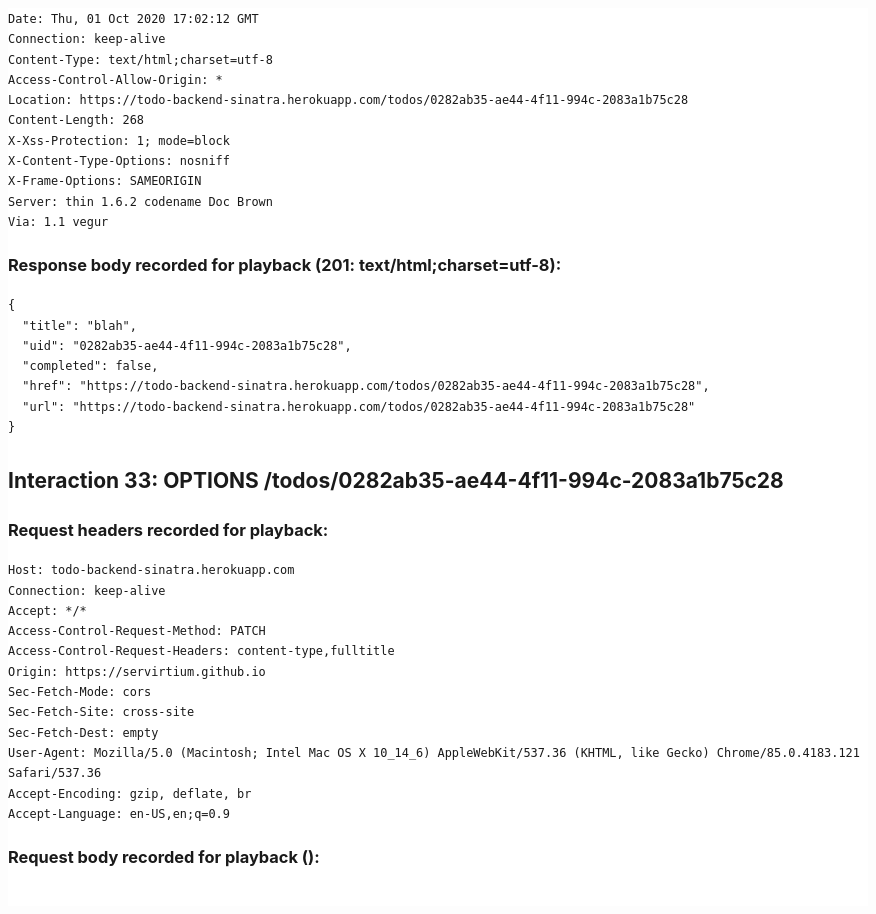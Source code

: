 ```
Date: Thu, 01 Oct 2020 17:02:12 GMT
Connection: keep-alive
Content-Type: text/html;charset=utf-8
Access-Control-Allow-Origin: *
Location: https://todo-backend-sinatra.herokuapp.com/todos/0282ab35-ae44-4f11-994c-2083a1b75c28
Content-Length: 268
X-Xss-Protection: 1; mode=block
X-Content-Type-Options: nosniff
X-Frame-Options: SAMEORIGIN
Server: thin 1.6.2 codename Doc Brown
Via: 1.1 vegur
```

### Response body recorded for playback (201: text/html;charset=utf-8):

```
{
  "title": "blah",
  "uid": "0282ab35-ae44-4f11-994c-2083a1b75c28",
  "completed": false,
  "href": "https://todo-backend-sinatra.herokuapp.com/todos/0282ab35-ae44-4f11-994c-2083a1b75c28",
  "url": "https://todo-backend-sinatra.herokuapp.com/todos/0282ab35-ae44-4f11-994c-2083a1b75c28"
}
```
## Interaction 33: OPTIONS /todos/0282ab35-ae44-4f11-994c-2083a1b75c28

### Request headers recorded for playback:

```
Host: todo-backend-sinatra.herokuapp.com
Connection: keep-alive
Accept: */*
Access-Control-Request-Method: PATCH
Access-Control-Request-Headers: content-type,fulltitle
Origin: https://servirtium.github.io
Sec-Fetch-Mode: cors
Sec-Fetch-Site: cross-site
Sec-Fetch-Dest: empty
User-Agent: Mozilla/5.0 (Macintosh; Intel Mac OS X 10_14_6) AppleWebKit/537.36 (KHTML, like Gecko) Chrome/85.0.4183.121 Safari/537.36
Accept-Encoding: gzip, deflate, br
Accept-Language: en-US,en;q=0.9
```

### Request body recorded for playback ():

```


```
